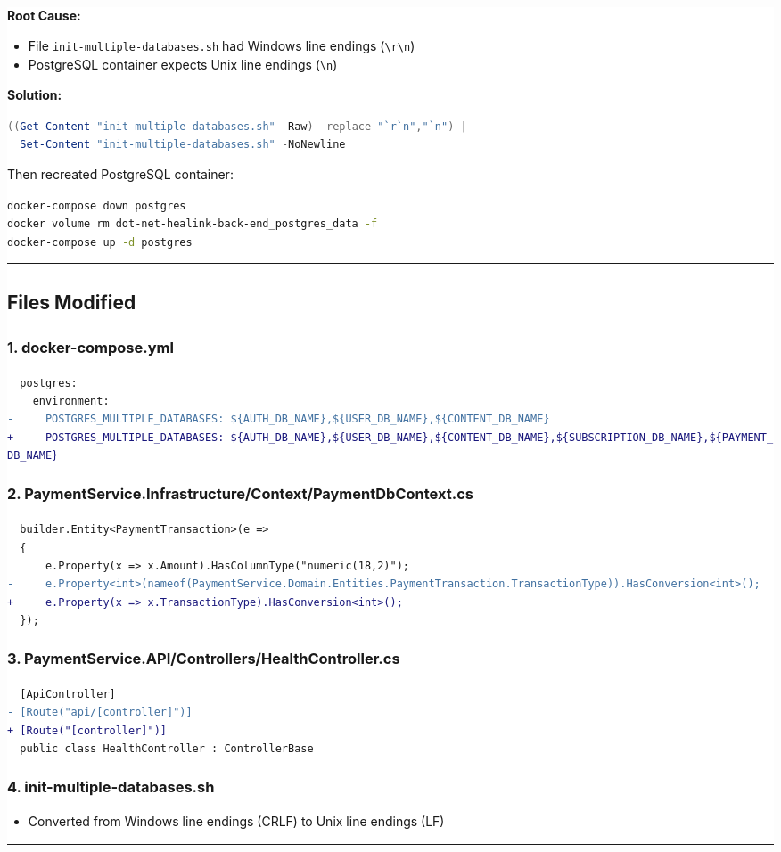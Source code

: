 **Root Cause:**
- File `init-multiple-databases.sh` had Windows line endings (`\r\n`)
- PostgreSQL container expects Unix line endings (`\n`)

**Solution:**
```powershell
((Get-Content "init-multiple-databases.sh" -Raw) -replace "`r`n","`n") | 
  Set-Content "init-multiple-databases.sh" -NoNewline
```

Then recreated PostgreSQL container:
```bash
docker-compose down postgres
docker volume rm dot-net-healink-back-end_postgres_data -f
docker-compose up -d postgres
```

---

## Files Modified

### 1. docker-compose.yml
```diff
  postgres:
    environment:
-     POSTGRES_MULTIPLE_DATABASES: ${AUTH_DB_NAME},${USER_DB_NAME},${CONTENT_DB_NAME}
+     POSTGRES_MULTIPLE_DATABASES: ${AUTH_DB_NAME},${USER_DB_NAME},${CONTENT_DB_NAME},${SUBSCRIPTION_DB_NAME},${PAYMENT_DB_NAME}
```

### 2. PaymentService.Infrastructure/Context/PaymentDbContext.cs
```diff
  builder.Entity<PaymentTransaction>(e =>
  {
      e.Property(x => x.Amount).HasColumnType("numeric(18,2)");
-     e.Property<int>(nameof(PaymentService.Domain.Entities.PaymentTransaction.TransactionType)).HasConversion<int>();
+     e.Property(x => x.TransactionType).HasConversion<int>();
  });
```

### 3. PaymentService.API/Controllers/HealthController.cs
```diff
  [ApiController]
- [Route("api/[controller]")]
+ [Route("[controller]")]
  public class HealthController : ControllerBase
```

### 4. init-multiple-databases.sh
- Converted from Windows line endings (CRLF) to Unix line endings (LF)

---